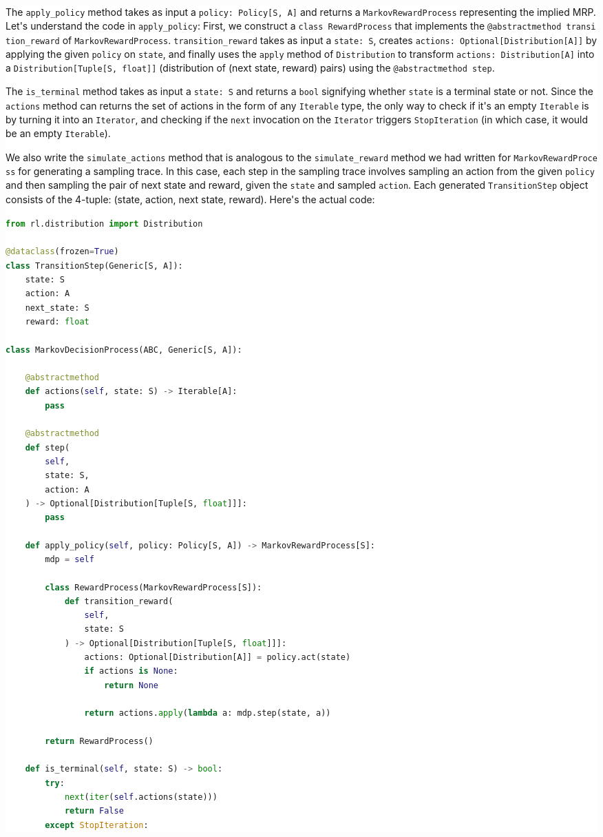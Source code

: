 The `apply_policy` method takes as input a `policy: Policy[S, A]` and returns a `MarkovRewardProcess` representing the implied MRP. Let's understand the code in `apply_policy`: First, we construct a `class RewardProcess` that implements the `@abstractmethod transition_reward` of `MarkovRewardProcess`. `transition_reward` takes as input a `state: S`, creates `actions: Optional[Distribution[A]]` by applying the given `policy` on `state`, and finally uses the `apply` method of `Distribution` to transform `actions: Distribution[A]` into a `Distribution[Tuple[S, float]]` (distribution of (next state, reward) pairs) using the `@abstractmethod step`.

The `is_terminal` method takes as input a `state: S` and returns a `bool` signifying whether `state` is a terminal state or not. Since the `actions` method can returns the set of actions in the form of any `Iterable` type, the only way to check if it's an empty `Iterable` is by turning it into an `Iterator`, and checking if the `next` invocation on the `Iterator` triggers `StopIteration` (in which case, it would be an empty `Iterable`).

We also write the `simulate_actions` method that is analogous to the `simulate_reward` method we had written for `MarkovRewardProcess` for generating a sampling trace. In this case, each step in the sampling trace involves sampling an action from the given `policy` and then sampling the pair of next state and reward, given the `state` and sampled `action`. Each generated `TransitionStep` object consists of the 4-tuple: (state, action, next state, reward). Here's the actual code:

```python
from rl.distribution import Distribution

@dataclass(frozen=True)
class TransitionStep(Generic[S, A]):
    state: S
    action: A
    next_state: S
    reward: float

class MarkovDecisionProcess(ABC, Generic[S, A]):

    @abstractmethod
    def actions(self, state: S) -> Iterable[A]:
        pass

    @abstractmethod
    def step(
        self,
        state: S,
        action: A
    ) -> Optional[Distribution[Tuple[S, float]]]:
        pass

    def apply_policy(self, policy: Policy[S, A]) -> MarkovRewardProcess[S]:
        mdp = self

        class RewardProcess(MarkovRewardProcess[S]):
            def transition_reward(
                self,
                state: S
            ) -> Optional[Distribution[Tuple[S, float]]]:
                actions: Optional[Distribution[A]] = policy.act(state)
                if actions is None:
                    return None

                return actions.apply(lambda a: mdp.step(state, a))

        return RewardProcess()        

    def is_terminal(self, state: S) -> bool:
        try:
            next(iter(self.actions(state)))
            return False
        except StopIteration:
```